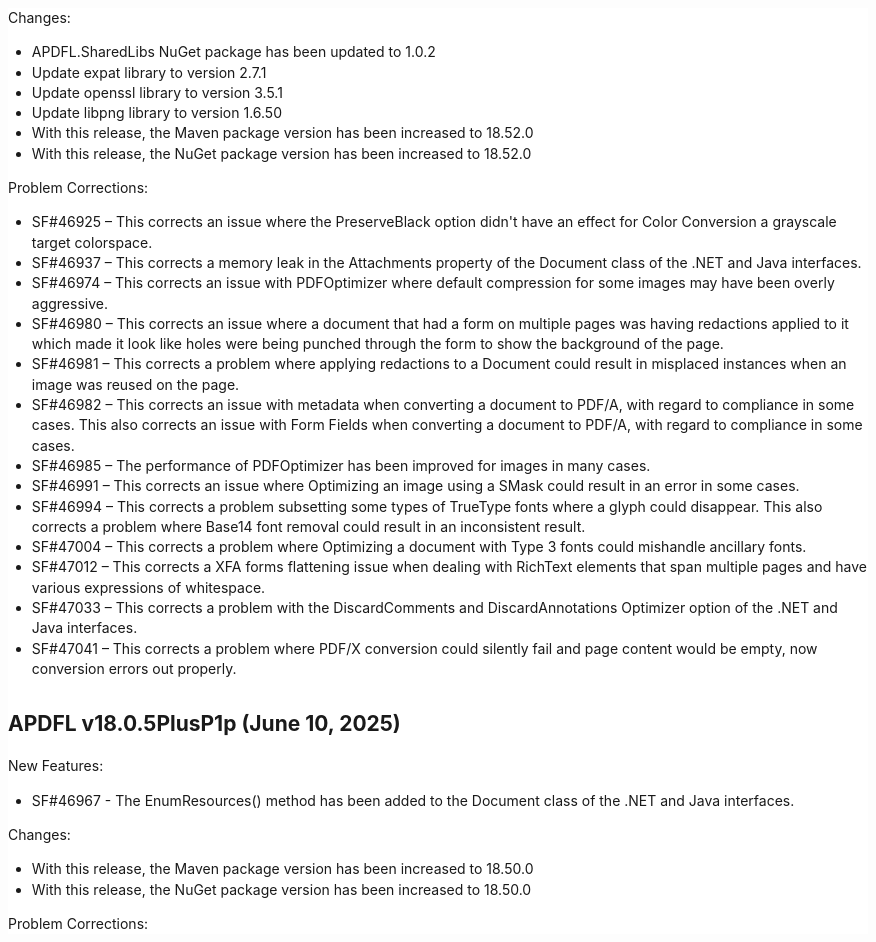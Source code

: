 Changes:

- APDFL.SharedLibs NuGet package has been updated to 1.0.2
- Update expat library to version 2.7.1
- Update openssl library to version 3.5.1
- Update libpng library to version 1.6.50
- With this release, the Maven package version has been increased to 18.52.0
- With this release, the NuGet package version has been increased to 18.52.0

Problem Corrections:

- SF#46925 – This corrects an issue where the PreserveBlack option didn't have an effect for Color Conversion a grayscale target colorspace.
- SF#46937 – This corrects a memory leak in the Attachments property of the Document class of the .NET and Java interfaces.
- SF#46974 – This corrects an issue with PDFOptimizer where default compression for some images may have been overly aggressive.
- SF#46980 – This corrects an issue where a document that had a form on multiple pages was having redactions applied to it which made it look like holes were being punched through the form to show the background of the page.
- SF#46981 – This corrects a problem where applying redactions to a Document could result in misplaced instances when an image was reused on the page.
- SF#46982 – This corrects an issue with metadata when converting a document to PDF/A, with regard to compliance in some cases. This also corrects an issue with Form Fields when converting a document to PDF/A, with regard to compliance in some cases.
- SF#46985 – The performance of PDFOptimizer has been improved for images in many cases.
- SF#46991 – This corrects an issue where Optimizing an image using a SMask could result in an error in some cases.
- SF#46994 – This corrects a problem subsetting some types of TrueType fonts where a glyph could disappear. This also corrects a problem where Base14 font removal could result in an inconsistent result.
- SF#47004 – This corrects a problem where Optimizing a document with Type 3 fonts could mishandle ancillary fonts.
- SF#47012 – This corrects a XFA forms flattening issue when dealing with RichText elements that span multiple pages and have various expressions of whitespace.
- SF#47033 – This corrects a problem with the DiscardComments and DiscardAnnotations Optimizer option of the .NET and Java interfaces.
- SF#47041 – This corrects a problem where PDF/X conversion could silently fail and page content would be empty, now conversion errors out properly.

## APDFL v18.0.5PlusP1p (June 10, 2025)

New Features:

- SF#46967 - The EnumResources() method has been added to the Document class of the .NET and Java interfaces.

Changes:

- With this release, the Maven package version has been increased to 18.50.0
- With this release, the NuGet package version has been increased to 18.50.0

Problem Corrections:
